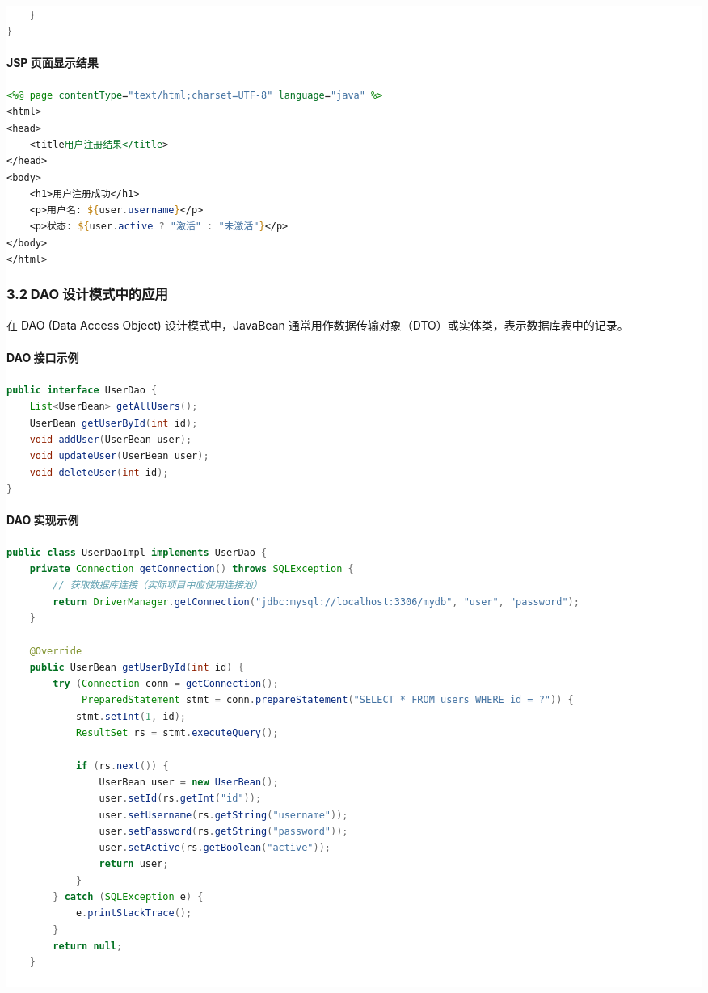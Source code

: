 ```java
    }
}
```

#### JSP 页面显示结果

```jsp
<%@ page contentType="text/html;charset=UTF-8" language="java" %>
<html>
<head>
    <title用户注册结果</title>
</head>
<body>
    <h1>用户注册成功</h1>
    <p>用户名: ${user.username}</p>
    <p>状态: ${user.active ? "激活" : "未激活"}</p>
</body>
</html>
```

### 3.2 DAO 设计模式中的应用

在 DAO (Data Access Object) 设计模式中，JavaBean 通常用作数据传输对象（DTO）或实体类，表示数据库表中的记录。

#### DAO 接口示例

```java
public interface UserDao {
    List<UserBean> getAllUsers();
    UserBean getUserById(int id);
    void addUser(UserBean user);
    void updateUser(UserBean user);
    void deleteUser(int id);
}
```

#### DAO 实现示例

```java
public class UserDaoImpl implements UserDao {
    private Connection getConnection() throws SQLException {
        // 获取数据库连接（实际项目中应使用连接池）
        return DriverManager.getConnection("jdbc:mysql://localhost:3306/mydb", "user", "password");
    }
    
    @Override
    public UserBean getUserById(int id) {
        try (Connection conn = getConnection();
             PreparedStatement stmt = conn.prepareStatement("SELECT * FROM users WHERE id = ?")) {
            stmt.setInt(1, id);
            ResultSet rs = stmt.executeQuery();
            
            if (rs.next()) {
                UserBean user = new UserBean();
                user.setId(rs.getInt("id"));
                user.setUsername(rs.getString("username"));
                user.setPassword(rs.getString("password"));
                user.setActive(rs.getBoolean("active"));
                return user;
            }
        } catch (SQLException e) {
            e.printStackTrace();
        }
        return null;
    }
    
```